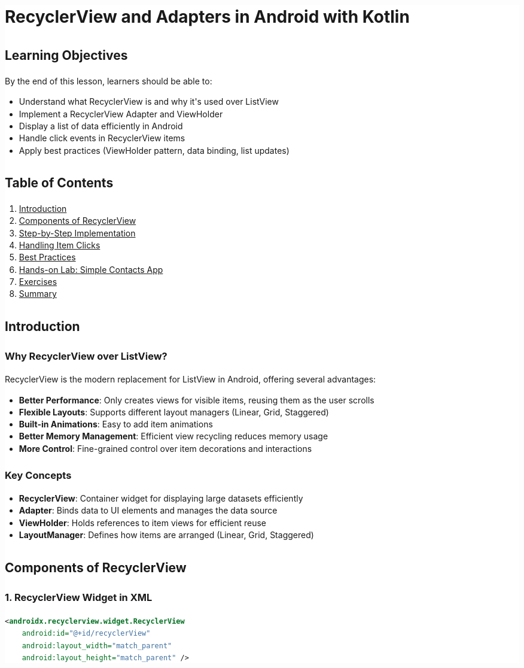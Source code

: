 # RecyclerView and Adapters in Android with Kotlin

## Learning Objectives

By the end of this lesson, learners should be able to:
- Understand what RecyclerView is and why it's used over ListView
- Implement a RecyclerView Adapter and ViewHolder
- Display a list of data efficiently in Android
- Handle click events in RecyclerView items
- Apply best practices (ViewHolder pattern, data binding, list updates)

## Table of Contents

1. [Introduction](#introduction)
2. [Components of RecyclerView](#components-of-recyclerview)
3. [Step-by-Step Implementation](#step-by-step-implementation)
4. [Handling Item Clicks](#handling-item-clicks)
5. [Best Practices](#best-practices)
6. [Hands-on Lab: Simple Contacts App](#hands-on-lab-simple-contacts-app)
7. [Exercises](#exercises)
8. [Summary](#summary)

## Introduction

### Why RecyclerView over ListView?

RecyclerView is the modern replacement for ListView in Android, offering several advantages:

- **Better Performance**: Only creates views for visible items, reusing them as the user scrolls
- **Flexible Layouts**: Supports different layout managers (Linear, Grid, Staggered)
- **Built-in Animations**: Easy to add item animations
- **Better Memory Management**: Efficient view recycling reduces memory usage
- **More Control**: Fine-grained control over item decorations and interactions

### Key Concepts

- **RecyclerView**: Container widget for displaying large datasets efficiently
- **Adapter**: Binds data to UI elements and manages the data source
- **ViewHolder**: Holds references to item views for efficient reuse
- **LayoutManager**: Defines how items are arranged (Linear, Grid, Staggered)

## Components of RecyclerView

### 1. RecyclerView Widget in XML
```xml
<androidx.recyclerview.widget.RecyclerView
    android:id="@+id/recyclerView"
    android:layout_width="match_parent"
    android:layout_height="match_parent" />
```

